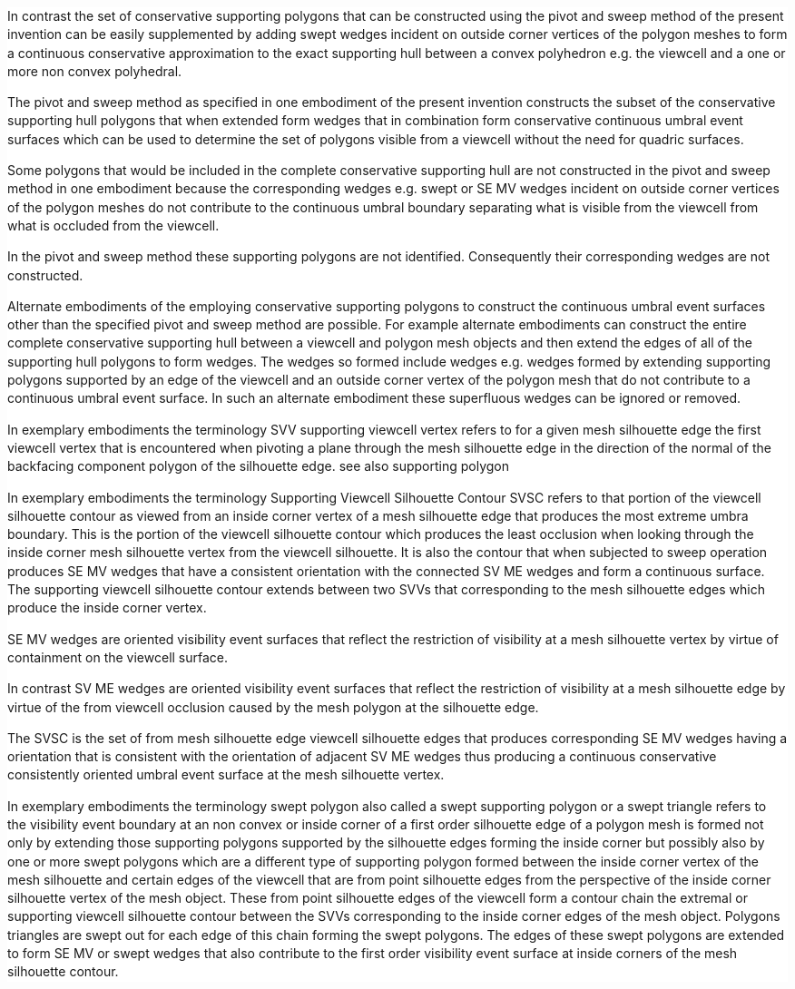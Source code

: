 In contrast the set of conservative supporting polygons that can be constructed using the pivot and sweep method of the present invention can be easily supplemented by adding swept wedges incident on outside corner vertices of the polygon meshes to form a continuous conservative approximation to the exact supporting hull between a convex polyhedron e.g. the viewcell and a one or more non convex polyhedral.

The pivot and sweep method as specified in one embodiment of the present invention constructs the subset of the conservative supporting hull polygons that when extended form wedges that in combination form conservative continuous umbral event surfaces which can be used to determine the set of polygons visible from a viewcell without the need for quadric surfaces.

Some polygons that would be included in the complete conservative supporting hull are not constructed in the pivot and sweep method in one embodiment because the corresponding wedges e.g. swept or SE MV wedges incident on outside corner vertices of the polygon meshes do not contribute to the continuous umbral boundary separating what is visible from the viewcell from what is occluded from the viewcell.

In the pivot and sweep method these supporting polygons are not identified. Consequently their corresponding wedges are not constructed.

Alternate embodiments of the employing conservative supporting polygons to construct the continuous umbral event surfaces other than the specified pivot and sweep method are possible. For example alternate embodiments can construct the entire complete conservative supporting hull between a viewcell and polygon mesh objects and then extend the edges of all of the supporting hull polygons to form wedges. The wedges so formed include wedges e.g. wedges formed by extending supporting polygons supported by an edge of the viewcell and an outside corner vertex of the polygon mesh that do not contribute to a continuous umbral event surface. In such an alternate embodiment these superfluous wedges can be ignored or removed.

In exemplary embodiments the terminology SVV supporting viewcell vertex refers to for a given mesh silhouette edge the first viewcell vertex that is encountered when pivoting a plane through the mesh silhouette edge in the direction of the normal of the backfacing component polygon of the silhouette edge. see also supporting polygon 

In exemplary embodiments the terminology Supporting Viewcell Silhouette Contour SVSC refers to that portion of the viewcell silhouette contour as viewed from an inside corner vertex of a mesh silhouette edge that produces the most extreme umbra boundary. This is the portion of the viewcell silhouette contour which produces the least occlusion when looking through the inside corner mesh silhouette vertex from the viewcell silhouette. It is also the contour that when subjected to sweep operation produces SE MV wedges that have a consistent orientation with the connected SV ME wedges and form a continuous surface. The supporting viewcell silhouette contour extends between two SVVs that corresponding to the mesh silhouette edges which produce the inside corner vertex.

SE MV wedges are oriented visibility event surfaces that reflect the restriction of visibility at a mesh silhouette vertex by virtue of containment on the viewcell surface.

In contrast SV ME wedges are oriented visibility event surfaces that reflect the restriction of visibility at a mesh silhouette edge by virtue of the from viewcell occlusion caused by the mesh polygon at the silhouette edge.

The SVSC is the set of from mesh silhouette edge viewcell silhouette edges that produces corresponding SE MV wedges having a orientation that is consistent with the orientation of adjacent SV ME wedges thus producing a continuous conservative consistently oriented umbral event surface at the mesh silhouette vertex.

In exemplary embodiments the terminology swept polygon also called a swept supporting polygon or a swept triangle refers to the visibility event boundary at an non convex or inside corner of a first order silhouette edge of a polygon mesh is formed not only by extending those supporting polygons supported by the silhouette edges forming the inside corner but possibly also by one or more swept polygons which are a different type of supporting polygon formed between the inside corner vertex of the mesh silhouette and certain edges of the viewcell that are from point silhouette edges from the perspective of the inside corner silhouette vertex of the mesh object. These from point silhouette edges of the viewcell form a contour chain the extremal or supporting viewcell silhouette contour between the SVVs corresponding to the inside corner edges of the mesh object. Polygons triangles are swept out for each edge of this chain forming the swept polygons. The edges of these swept polygons are extended to form SE MV or swept wedges that also contribute to the first order visibility event surface at inside corners of the mesh silhouette contour.
